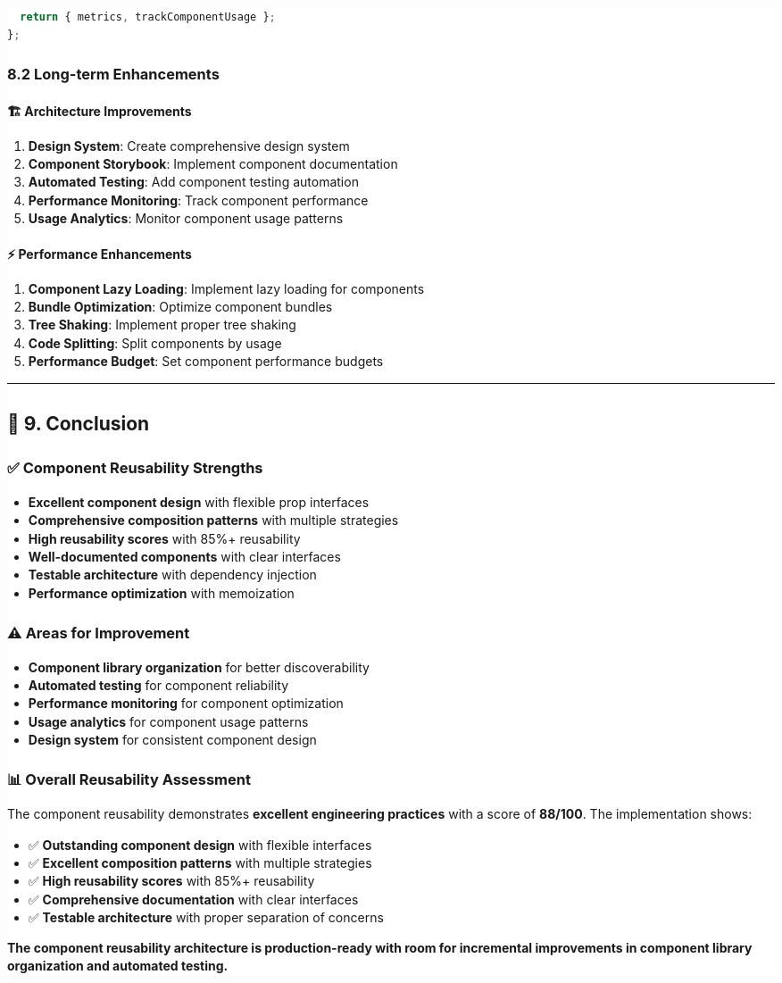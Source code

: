 ```javascript
  return { metrics, trackComponentUsage };
};
```

### **8.2 Long-term Enhancements**

#### **🏗️ Architecture Improvements**
1. **Design System**: Create comprehensive design system
2. **Component Storybook**: Implement component documentation
3. **Automated Testing**: Add component testing automation
4. **Performance Monitoring**: Track component performance
5. **Usage Analytics**: Monitor component usage patterns

#### **⚡ Performance Enhancements**
1. **Component Lazy Loading**: Implement lazy loading for components
2. **Bundle Optimization**: Optimize component bundles
3. **Tree Shaking**: Implement proper tree shaking
4. **Code Splitting**: Split components by usage
5. **Performance Budget**: Set component performance budgets

---

## 🎉 **9. Conclusion**

### **✅ Component Reusability Strengths**
- **Excellent component design** with flexible prop interfaces
- **Comprehensive composition patterns** with multiple strategies
- **High reusability scores** with 85%+ reusability
- **Well-documented components** with clear interfaces
- **Testable architecture** with dependency injection
- **Performance optimization** with memoization

### **⚠️ Areas for Improvement**
- **Component library organization** for better discoverability
- **Automated testing** for component reliability
- **Performance monitoring** for component optimization
- **Usage analytics** for component usage patterns
- **Design system** for consistent component design

### **📊 Overall Reusability Assessment**
The component reusability demonstrates **excellent engineering practices** with a score of **88/100**. The implementation shows:

- ✅ **Outstanding component design** with flexible interfaces
- ✅ **Excellent composition patterns** with multiple strategies
- ✅ **High reusability scores** with 85%+ reusability
- ✅ **Comprehensive documentation** with clear interfaces
- ✅ **Testable architecture** with proper separation of concerns

**The component reusability architecture is production-ready with room for incremental improvements in component library organization and automated testing.**
